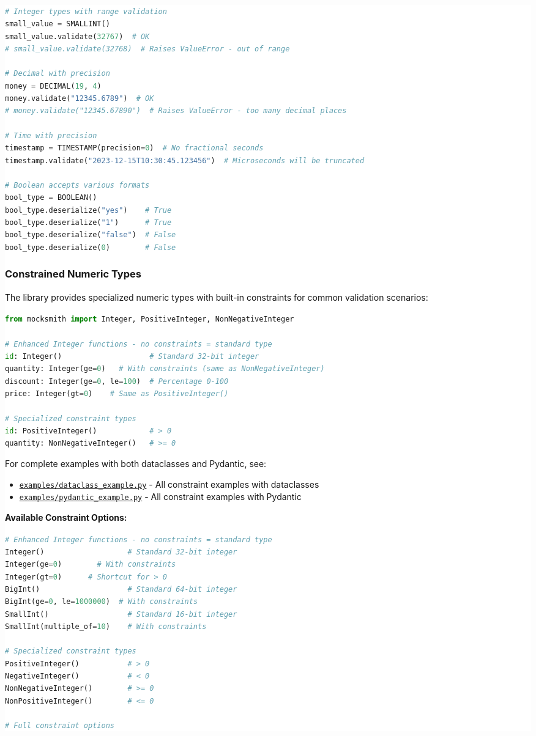 ```python
# Integer types with range validation
small_value = SMALLINT()
small_value.validate(32767)  # OK
# small_value.validate(32768)  # Raises ValueError - out of range

# Decimal with precision
money = DECIMAL(19, 4)
money.validate("12345.6789")  # OK
# money.validate("12345.67890")  # Raises ValueError - too many decimal places

# Time with precision
timestamp = TIMESTAMP(precision=0)  # No fractional seconds
timestamp.validate("2023-12-15T10:30:45.123456")  # Microseconds will be truncated

# Boolean accepts various formats
bool_type = BOOLEAN()
bool_type.deserialize("yes")    # True
bool_type.deserialize("1")      # True
bool_type.deserialize("false")  # False
bool_type.deserialize(0)        # False
```

### Constrained Numeric Types

The library provides specialized numeric types with built-in constraints for common validation scenarios:

```python
from mocksmith import Integer, PositiveInteger, NonNegativeInteger

# Enhanced Integer functions - no constraints = standard type
id: Integer()                    # Standard 32-bit integer
quantity: Integer(ge=0)   # With constraints (same as NonNegativeInteger)
discount: Integer(ge=0, le=100)  # Percentage 0-100
price: Integer(gt=0)    # Same as PositiveInteger()

# Specialized constraint types
id: PositiveInteger()            # > 0
quantity: NonNegativeInteger()   # >= 0
```

For complete examples with both dataclasses and Pydantic, see:
- [`examples/dataclass_example.py`](examples/dataclass_example.py) - All constraint examples with dataclasses
- [`examples/pydantic_example.py`](examples/pydantic_example.py) - All constraint examples with Pydantic

**Available Constraint Options:**

```python
# Enhanced Integer functions - no constraints = standard type
Integer()                   # Standard 32-bit integer
Integer(ge=0)        # With constraints
Integer(gt=0)      # Shortcut for > 0
BigInt()                    # Standard 64-bit integer
BigInt(ge=0, le=1000000)  # With constraints
SmallInt()                  # Standard 16-bit integer
SmallInt(multiple_of=10)    # With constraints

# Specialized constraint types
PositiveInteger()           # > 0
NegativeInteger()           # < 0
NonNegativeInteger()        # >= 0
NonPositiveInteger()        # <= 0

# Full constraint options
```